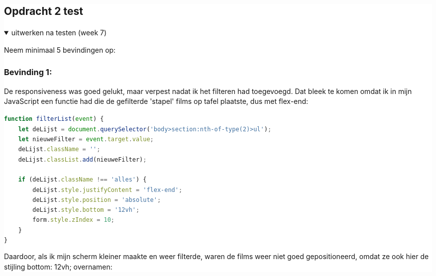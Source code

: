 </details>

## Opdracht 2 test

<details open>
  <summary>uitwerken na testen (week 7)</summary>

Neem minimaal 5 bevindingen op:

### Bevinding 1:

De responsiveness was goed gelukt, maar verpest nadat ik het filteren had toegevoegd. Dat bleek te komen omdat ik in mijn JavaScript een functie had die de gefilterde 'stapel' films op tafel plaatste, dus met flex-end:

```js
function filterList(event) {
	let deLijst = document.querySelector('body>section:nth-of-type(2)>ul');
	let nieuweFilter = event.target.value;
	deLijst.className = '';
	deLijst.classList.add(nieuweFilter);

	if (deLijst.className !== 'alles') {
		deLijst.style.justifyContent = 'flex-end';
		deLijst.style.position = 'absolute';
		deLijst.style.bottom = '12vh';
		form.style.zIndex = 10;
	}
}
```

Daardoor, als ik mijn scherm kleiner maakte en weer filterde, waren de films weer niet goed gepositioneerd, omdat ze ook hier de stijling bottom: 12vh; overnamen:
